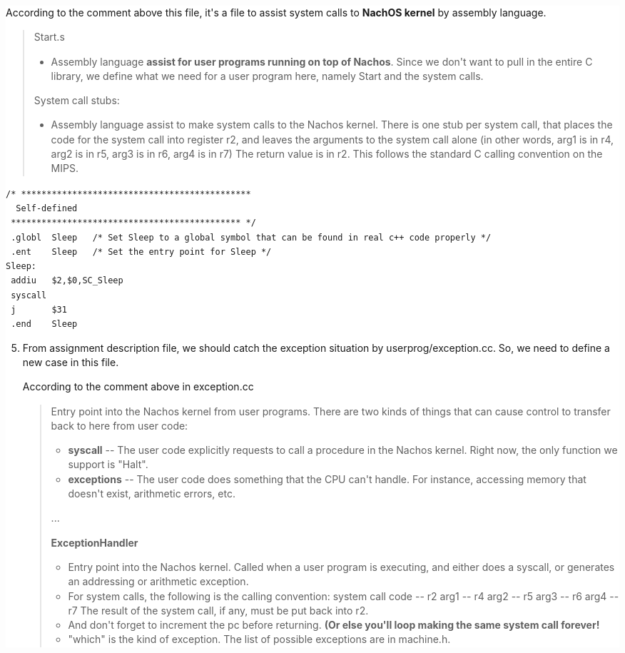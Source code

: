    According to the comment above this file, it's a file to assist system calls to **NachOS kernel** by assembly language.

   > Start.s 
   > *	Assembly language **assist for user programs running on top of Nachos**. Since we don't want to pull in the entire C library, we define what we need for a user program here, namely Start and the system calls.
   >
   > System call stubs:
   > *  Assembly language assist to make system calls to the Nachos kernel. There is one stub per system call, that places the code for the system call into register r2, and leaves the arguments to the system call alone (in other words, arg1 is in r4, arg2 is  in r5, arg3 is in r6, arg4 is in r7)
   > The return value is in r2. This follows the standard C calling convention on the MIPS.

   ```assembly
   /* ********************************************* 
     Self-defined
    ********************************************* */
   	.globl  Sleep	/* Set Sleep to a global symbol that can be found in real c++ code properly */
   	.ent    Sleep	/* Set the entry point for Sleep */
   Sleep:
   	addiu   $2,$0,SC_Sleep
   	syscall
   	j       $31
   	.end    Sleep
   ```
5. From assignment description file, we should catch the exception situation by userprog/exception.cc. So, we need to define a new case in this file.

   According to the comment above in exception.cc

   > Entry point into the Nachos kernel from user programs. There are two kinds of things that can cause control to transfer back to here from user code:
   >
   > * **syscall** -- The user code explicitly requests to call a procedure in the Nachos kernel.  Right now, the only function we support is "Halt".
   > * **exceptions** -- The user code does something that the CPU can't handle. For instance, accessing memory that doesn't exist, arithmetic errors, etc.
   >
   > ...
   >
   > **ExceptionHandler**
   > *	Entry point into the Nachos kernel.  Called when a user program is executing, and either does a syscall, or generates an addressing or arithmetic exception.
   > *	For system calls, the following is the calling convention:
   > 	system call code -- r2
   > 				arg1 -- r4
   > 				arg2 -- r5
   > 				arg3 -- r6
   > 				arg4 -- r7
   > 	The result of the system call, if any, must be put back into r2. 
   > *	And don't forget to increment the pc before returning. **(Or else you'll loop making the same system call forever!**
   > *	"which" is the kind of exception.  The list of possible exceptions are in machine.h.
